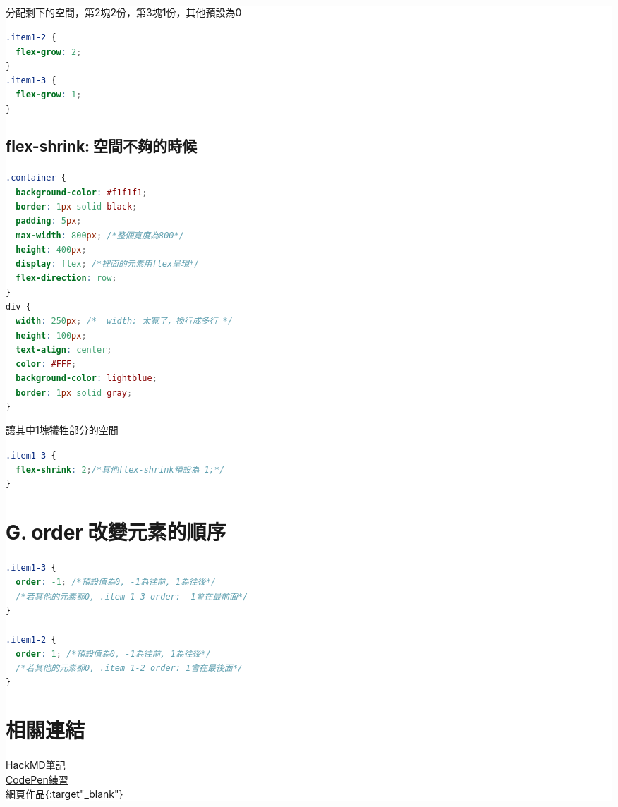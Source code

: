 分配剩下的空間，第2塊2份，第3塊1份，其他預設為0

```css
.item1-2 {
  flex-grow: 2;
}
.item1-3 {
  flex-grow: 1;
}
```

## flex-shrink: 空間不夠的時候

```css
.container {
  background-color: #f1f1f1;
  border: 1px solid black;
  padding: 5px;
  max-width: 800px; /*整個寬度為800*/
  height: 400px;
  display: flex; /*裡面的元素用flex呈現*/
  flex-direction: row;
}
div {
  width: 250px; /*  width: 太寬了，換行成多行 */
  height: 100px;
  text-align: center;
  color: #FFF;
  background-color: lightblue;
  border: 1px solid gray;
}
```

讓其中1塊犧牲部分的空間

```css
.item1-3 {
  flex-shrink: 2;/*其他flex-shrink預設為 1;*/
}
```

# G. order 改變元素的順序

```css
.item1-3 {
  order: -1; /*預設值為0, -1為往前, 1為往後*/
  /*若其他的元素都0, .item 1-3 order: -1會在最前面*/
}

.item1-2 {
  order: 1; /*預設值為0, -1為往前, 1為往後*/
  /*若其他的元素都0, .item 1-2 order: 1會在最後面*/
}
```

# 相關連結

[HackMD筆記](https://hackmd.io/TsygxXfBR4i9PnV8aS5KvA?view)  
[CodePen練習](https://codepen.io/tingtinghsu/full/EMmNxK)  
[網頁作品](../public/note/cssdemo/08-flexbox.html){:target"_blank"}